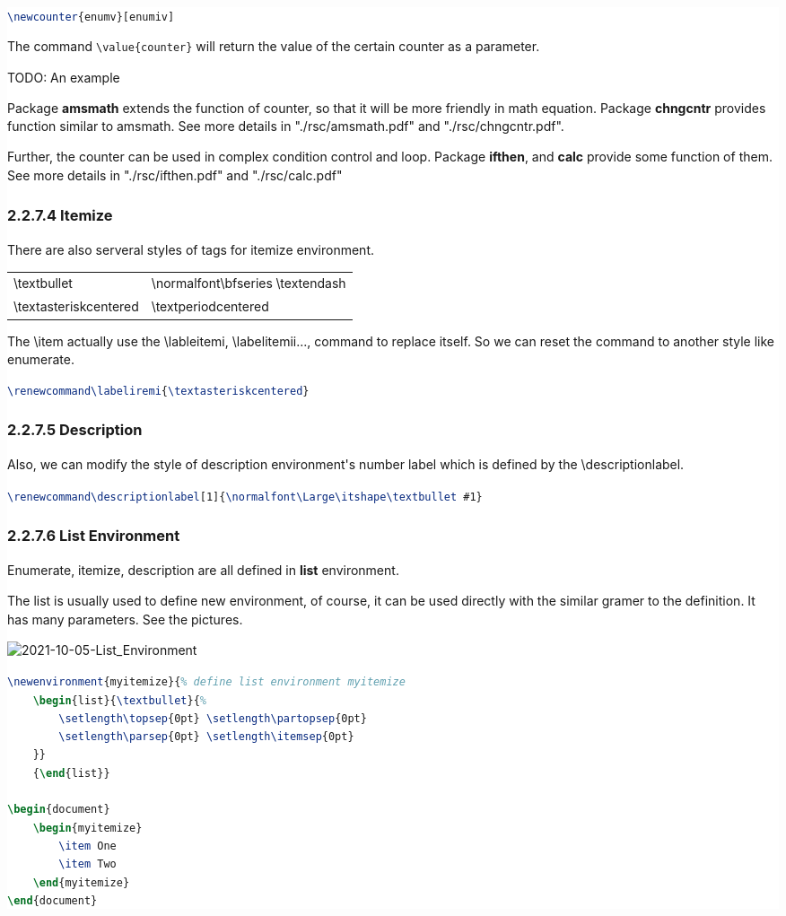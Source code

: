 ```latex
\newcounter{enumv}[enumiv]
```

The command `\value{counter}` will return the value of the certain counter as a parameter.

TODO: An example

Package **amsmath** extends the function of counter, so that it will be more friendly in math equation. Package **chngcntr** provides function similar to amsmath. See more details in "./rsc/amsmath.pdf" and "./rsc/chngcntr.pdf".

Further, the counter can be used in complex condition control and loop. Package **ifthen**, and **calc** provide some function of them. See more details in "./rsc/ifthen.pdf" and "./rsc/calc.pdf"

### 2.2.7.4 Itemize

There are also serveral styles of tags for itemize environment.

| | |
| --- | --- |
| \textbullet | \normalfont\bfseries \textendash |
| \textasteriskcentered | \textperiodcentered |

The \item actually use the \lableitemi, \labelitemii..., command to replace itself. So we can reset the command to another style like enumerate.

```latex
\renewcommand\labeliremi{\textasteriskcentered}
```

### 2.2.7.5 Description

Also, we can modify the style of description environment's number label which is defined by the \descriptionlabel.

```latex
\renewcommand\descriptionlabel[1]{\normalfont\Large\itshape\textbullet #1}
```

### 2.2.7.6 List Environment

Enumerate, itemize, description are all defined in **list** environment.

The list is usually used to define new environment, of course, it can be used directly with the similar gramer to the definition. It has many parameters. See the pictures.

![2021-10-05-List_Environment](https://raw.githubusercontent.com/EnkiduGilgamesh/PicBed/main/Image_LaTeX/2021-10-05-List_Environment.jpg)

```latex
\newenvironment{myitemize}{% define list environment myitemize
    \begin{list}{\textbullet}{%
        \setlength\topsep{0pt} \setlength\partopsep{0pt}
        \setlength\parsep{0pt} \setlength\itemsep{0pt}
    }}
    {\end{list}}

\begin{document}
    \begin{myitemize}
        \item One
        \item Two
    \end{myitemize}
\end{document}
```
